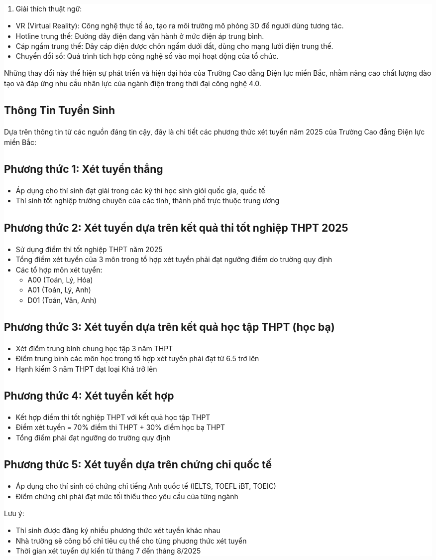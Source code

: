 
  1. Giải thích thuật ngữ:


  * VR (Virtual Reality): Công nghệ thực tế ảo, tạo ra môi trường mô phỏng 3D để người dùng tương tác.
  * Hotline trung thế: Đường dây điện đang vận hành ở mức điện áp trung bình.
  * Cáp ngầm trung thế: Dây cáp điện được chôn ngầm dưới đất, dùng cho mạng lưới điện trung thế.
  * Chuyển đổi số: Quá trình tích hợp công nghệ số vào mọi hoạt động của tổ chức.


Những thay đổi này thể hiện sự phát triển và hiện đại hóa của Trường Cao đẳng Điện lực miền Bắc, nhằm nâng cao chất lượng đào tạo và đáp ứng nhu cầu nhân lực của ngành điện trong thời đại công nghệ 4.0.
## Thông Tin Tuyển Sinh
Dựa trên thông tin từ các nguồn đáng tin cậy, đây là chi tiết các phương thức xét tuyển năm 2025 của Trường Cao đẳng Điện lực miền Bắc:
## Phương thức 1: Xét tuyển thẳng
  * Áp dụng cho thí sinh đạt giải trong các kỳ thi học sinh giỏi quốc gia, quốc tế
  * Thí sinh tốt nghiệp trường chuyên của các tỉnh, thành phố trực thuộc trung ương


## Phương thức 2: Xét tuyển dựa trên kết quả thi tốt nghiệp THPT 2025
  * Sử dụng điểm thi tốt nghiệp THPT năm 2025
  * Tổng điểm xét tuyển của 3 môn trong tổ hợp xét tuyển phải đạt ngưỡng điểm do trường quy định
  * Các tổ hợp môn xét tuyển: 
    * A00 (Toán, Lý, Hóa)
    * A01 (Toán, Lý, Anh)
    * D01 (Toán, Văn, Anh)


## Phương thức 3: Xét tuyển dựa trên kết quả học tập THPT (học bạ)
  * Xét điểm trung bình chung học tập 3 năm THPT
  * Điểm trung bình các môn học trong tổ hợp xét tuyển phải đạt từ 6.5 trở lên
  * Hạnh kiểm 3 năm THPT đạt loại Khá trở lên


## Phương thức 4: Xét tuyển kết hợp
  * Kết hợp điểm thi tốt nghiệp THPT với kết quả học tập THPT
  * Điểm xét tuyển = 70% điểm thi THPT + 30% điểm học bạ THPT
  * Tổng điểm phải đạt ngưỡng do trường quy định


## Phương thức 5: Xét tuyển dựa trên chứng chỉ quốc tế
  * Áp dụng cho thí sinh có chứng chỉ tiếng Anh quốc tế (IELTS, TOEFL iBT, TOEIC)
  * Điểm chứng chỉ phải đạt mức tối thiểu theo yêu cầu của từng ngành


Lưu ý:
  * Thí sinh được đăng ký nhiều phương thức xét tuyển khác nhau
  * Nhà trường sẽ công bố chỉ tiêu cụ thể cho từng phương thức xét tuyển
  * Thời gian xét tuyển dự kiến từ tháng 7 đến tháng 8/2025
